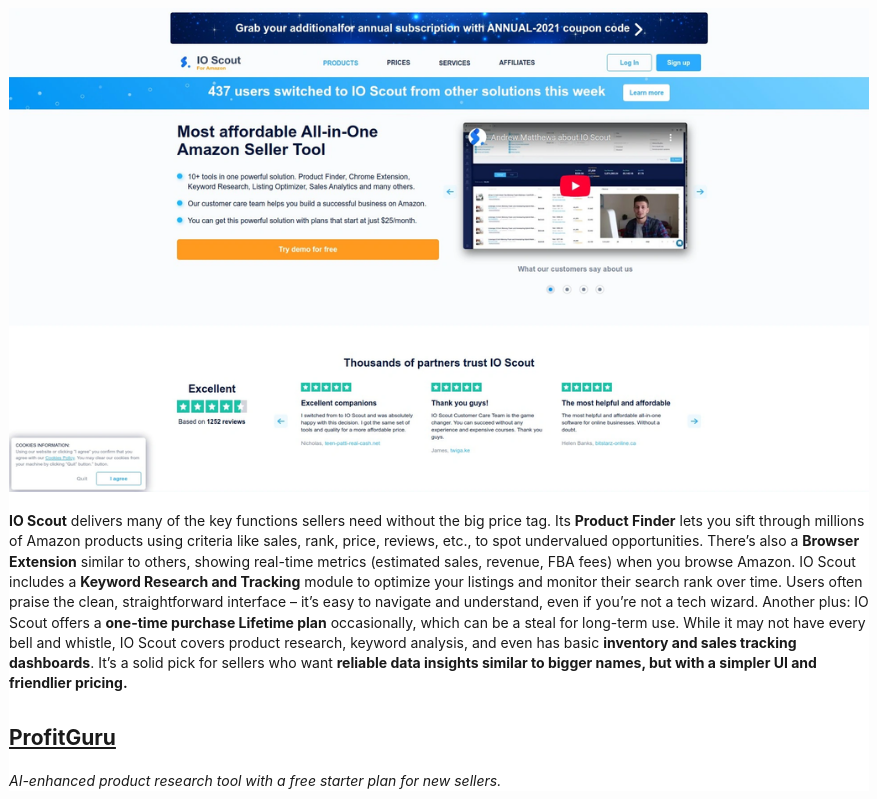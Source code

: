 ![IO Scout Screenshot](image/ioscout.webp)

**IO Scout** delivers many of the key functions sellers need without the big price tag. Its **Product Finder** lets you sift through millions of Amazon products using criteria like sales, rank, price, reviews, etc., to spot undervalued opportunities. There’s also a **Browser Extension** similar to others, showing real-time metrics (estimated sales, revenue, FBA fees) when you browse Amazon. IO Scout includes a **Keyword Research and Tracking** module to optimize your listings and monitor their search rank over time. Users often praise the clean, straightforward interface – it’s easy to navigate and understand, even if you’re not a tech wizard. Another plus: IO Scout offers a **one-time purchase Lifetime plan** occasionally, which can be a steal for long-term use. While it may not have every bell and whistle, IO Scout covers product research, keyword analysis, and even has basic **inventory and sales tracking dashboards**. It’s a solid pick for sellers who want **reliable data insights similar to bigger names, but with a simpler UI and friendlier pricing.**

## **[ProfitGuru](https://www.profitguru.com)**
*AI-enhanced product research tool with a free starter plan for new sellers.*
